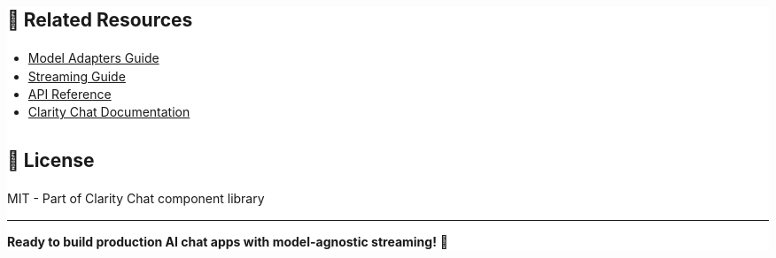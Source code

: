 ## 🔗 Related Resources

- [Model Adapters Guide](/guide/model-adapters)
- [Streaming Guide](/guide/streaming)
- [API Reference](/api/model-adapters)
- [Clarity Chat Documentation](https://clarity-chat.dev)

## 📄 License

MIT - Part of Clarity Chat component library

---

**Ready to build production AI chat apps with model-agnostic streaming!** 🚀
